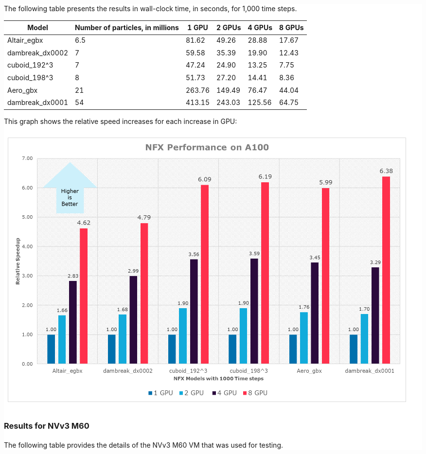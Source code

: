 The following table presents the results in wall-clock time, in seconds,
for 1,000 time steps.

|  Model |Number of particles, in millions |   1 GPU  |  2 GPUs |  4 GPUs  | 8 GPUs|
| -------|------------------------------------ |-------- |-------- |---------|------|
|  Altair_egbx |      6.5|                        81.62|    49.26|    28.88|    17.67|
 | dambreak_dx0002   |7              |            59.58    |35.39  |  19.90   | 12.43|
|cuboid_192\^3     |7               |           47.24    |24.90   | 13.25  |  7.75|
|  cuboid_198\^3    | 8                |          51.73   | 27.20    |14.41 |   8.36|
|  Aero_gbx        |  21                |         263.76 |  149.49 |  76.47    |44.04|
| dambreak_dx0001|   54                 |        413.15|   243.03  | 125.56  | 64.75|
 
This graph shows the relative speed increases for each increase in GPU:

![Graph that shows the relative speed increases.](media/relative-speed-a100.png)

### Results for NVv3 M60

The following table provides the details of the NVv3 M60 VM that was used for
testing.
